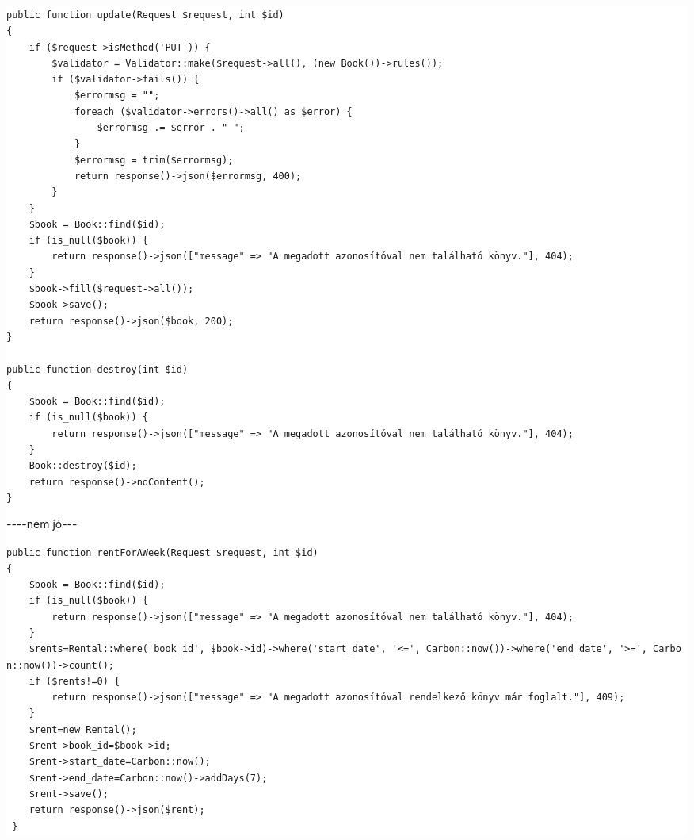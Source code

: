     public function update(Request $request, int $id)
    {
        if ($request->isMethod('PUT')) {
            $validator = Validator::make($request->all(), (new Book())->rules());
            if ($validator->fails()) {
                $errormsg = "";
                foreach ($validator->errors()->all() as $error) {
                    $errormsg .= $error . " ";
                }
                $errormsg = trim($errormsg);
                return response()->json($errormsg, 400);
            }
        }
        $book = Book::find($id);
        if (is_null($book)) {
            return response()->json(["message" => "A megadott azonosítóval nem található könyv."], 404);
        }
        $book->fill($request->all());
        $book->save();
        return response()->json($book, 200);
    }

    public function destroy(int $id)
    {
        $book = Book::find($id);
        if (is_null($book)) {
            return response()->json(["message" => "A megadott azonosítóval nem található könyv."], 404);
        }
        Book::destroy($id);
        return response()->noContent();
    }

----nem jó--- 

    public function rentForAWeek(Request $request, int $id)
    {
        $book = Book::find($id);
        if (is_null($book)) {
            return response()->json(["message" => "A megadott azonosítóval nem található könyv."], 404);
        }
        $rents=Rental::where('book_id', $book->id)->where('start_date', '<=', Carbon::now())->where('end_date', '>=', Carbon::now())->count();
        if ($rents!=0) {
            return response()->json(["message" => "A megadott azonosítóval rendelkező könyv már foglalt."], 409);
        }
        $rent=new Rental();
        $rent->book_id=$book->id;
        $rent->start_date=Carbon::now();
        $rent->end_date=Carbon::now()->addDays(7);
        $rent->save();
        return response()->json($rent);
     }
